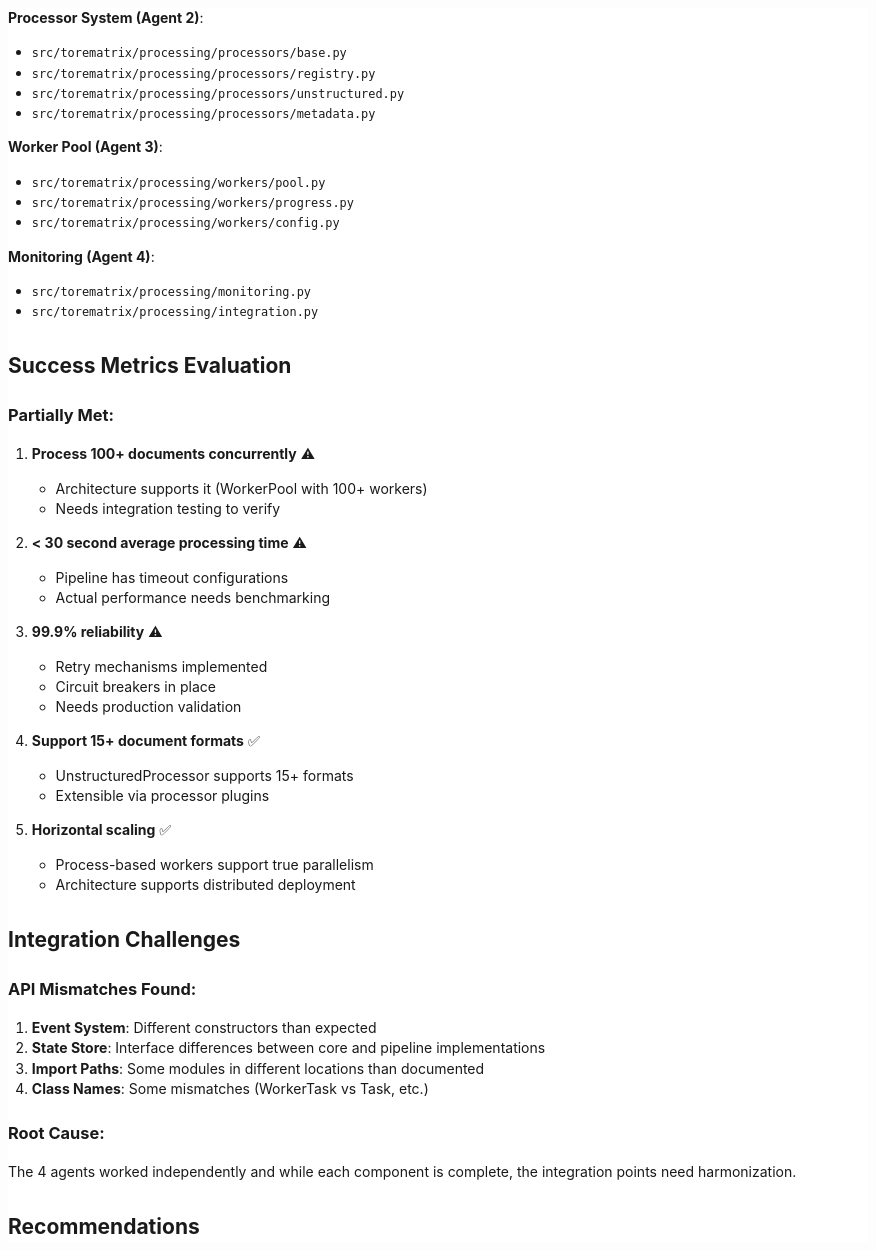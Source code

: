 **Processor System (Agent 2)**:
- `src/torematrix/processing/processors/base.py`
- `src/torematrix/processing/processors/registry.py`
- `src/torematrix/processing/processors/unstructured.py`
- `src/torematrix/processing/processors/metadata.py`

**Worker Pool (Agent 3)**:
- `src/torematrix/processing/workers/pool.py`
- `src/torematrix/processing/workers/progress.py`
- `src/torematrix/processing/workers/config.py`

**Monitoring (Agent 4)**:
- `src/torematrix/processing/monitoring.py`
- `src/torematrix/processing/integration.py`

## Success Metrics Evaluation

### Partially Met:
1. **Process 100+ documents concurrently** ⚠️
   - Architecture supports it (WorkerPool with 100+ workers)
   - Needs integration testing to verify

2. **< 30 second average processing time** ⚠️
   - Pipeline has timeout configurations
   - Actual performance needs benchmarking

3. **99.9% reliability** ⚠️
   - Retry mechanisms implemented
   - Circuit breakers in place
   - Needs production validation

4. **Support 15+ document formats** ✅
   - UnstructuredProcessor supports 15+ formats
   - Extensible via processor plugins

5. **Horizontal scaling** ✅
   - Process-based workers support true parallelism
   - Architecture supports distributed deployment

## Integration Challenges

### API Mismatches Found:
1. **Event System**: Different constructors than expected
2. **State Store**: Interface differences between core and pipeline implementations
3. **Import Paths**: Some modules in different locations than documented
4. **Class Names**: Some mismatches (WorkerTask vs Task, etc.)

### Root Cause:
The 4 agents worked independently and while each component is complete, the integration points need harmonization.

## Recommendations
